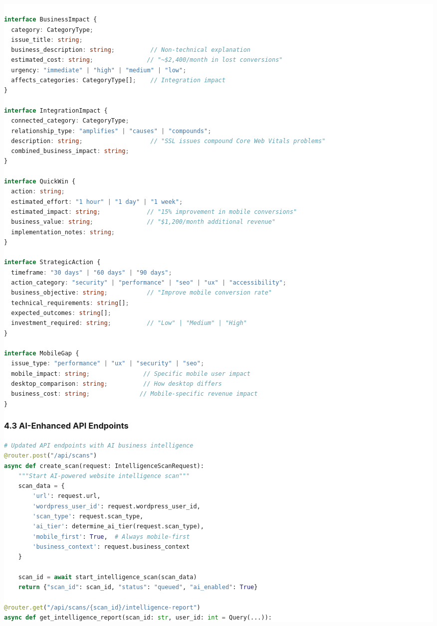 ```typescript

interface BusinessImpact {
  category: CategoryType;
  issue_title: string;
  business_description: string;          // Non-technical explanation
  estimated_cost: string;               // "~$2,400/month in lost conversions"
  urgency: "immediate" | "high" | "medium" | "low";
  affects_categories: CategoryType[];    // Integration impact
}

interface IntegrationImpact {
  connected_category: CategoryType;
  relationship_type: "amplifies" | "causes" | "compounds";
  description: string;                   // "SSL issues compound Core Web Vitals problems"
  combined_business_impact: string;
}

interface QuickWin {
  action: string;
  estimated_effort: "1 hour" | "1 day" | "1 week";
  estimated_impact: string;             // "15% improvement in mobile conversions"
  business_value: string;               // "$1,200/month additional revenue"
  implementation_notes: string;
}

interface StrategicAction {
  timeframe: "30 days" | "60 days" | "90 days";
  action_category: "security" | "performance" | "seo" | "ux" | "accessibility";
  business_objective: string;           // "Improve mobile conversion rate"
  technical_requirements: string[];
  expected_outcomes: string[];
  investment_required: string;          // "Low" | "Medium" | "High"
}

interface MobileGap {
  issue_type: "performance" | "ux" | "security" | "seo";
  mobile_impact: string;               // Specific mobile user impact
  desktop_comparison: string;          // How desktop differs
  business_cost: string;              // Mobile-specific revenue impact
}
```

### 4.3 AI-Enhanced API Endpoints

```python
# Updated API endpoints with AI business intelligence
@router.post("/api/scans")
async def create_scan(request: IntelligenceScanRequest):
    """Start AI-powered website intelligence scan"""
    scan_data = {
        'url': request.url,
        'wordpress_user_id': request.wordpress_user_id,
        'scan_type': request.scan_type,
        'ai_tier': determine_ai_tier(request.scan_type),
        'mobile_first': True,  # Always mobile-first
        'business_context': request.business_context
    }
    
    scan_id = await start_intelligence_scan(scan_data)
    return {"scan_id": scan_id, "status": "queued", "ai_enabled": True}

@router.get("/api/scans/{scan_id}/intelligence-report")
async def get_intelligence_report(scan_id: str, user_id: int = Query(...)):
```